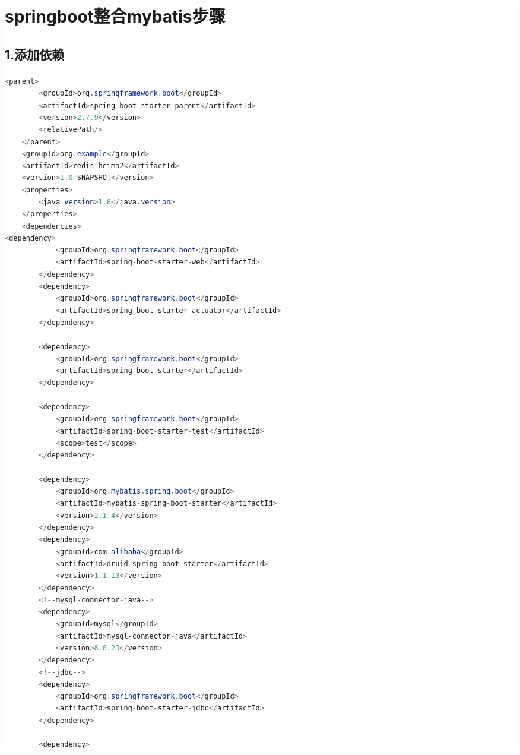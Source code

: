 # springboot整合mybatis步骤

## 1.添加依赖



```java
<parent>
        <groupId>org.springframework.boot</groupId>
        <artifactId>spring-boot-starter-parent</artifactId>
        <version>2.7.9</version>
        <relativePath/>
    </parent>
    <groupId>org.example</groupId>
    <artifactId>redis-heima2</artifactId>
    <version>1.0-SNAPSHOT</version>
    <properties>
        <java.version>1.8</java.version>
    </properties>
    <dependencies>
<dependency>
            <groupId>org.springframework.boot</groupId>
            <artifactId>spring-boot-starter-web</artifactId>
        </dependency>
        <dependency>
            <groupId>org.springframework.boot</groupId>
            <artifactId>spring-boot-starter-actuator</artifactId>
        </dependency>

        <dependency>
            <groupId>org.springframework.boot</groupId>
            <artifactId>spring-boot-starter</artifactId>
        </dependency>

        <dependency>
            <groupId>org.springframework.boot</groupId>
            <artifactId>spring-boot-starter-test</artifactId>
            <scope>test</scope>
        </dependency>

        <dependency>
            <groupId>org.mybatis.spring.boot</groupId>
            <artifactId>mybatis-spring-boot-starter</artifactId>
            <version>2.1.4</version>
        </dependency>
        <dependency>
            <groupId>com.alibaba</groupId>
            <artifactId>druid-spring-boot-starter</artifactId>
            <version>1.1.10</version>
        </dependency>
        <!--mysql-connector-java-->
        <dependency>
            <groupId>mysql</groupId>
            <artifactId>mysql-connector-java</artifactId>
            <version>8.0.23</version>
        </dependency>
        <!--jdbc-->
        <dependency>
            <groupId>org.springframework.boot</groupId>
            <artifactId>spring-boot-starter-jdbc</artifactId>
        </dependency>

        <dependency>
```